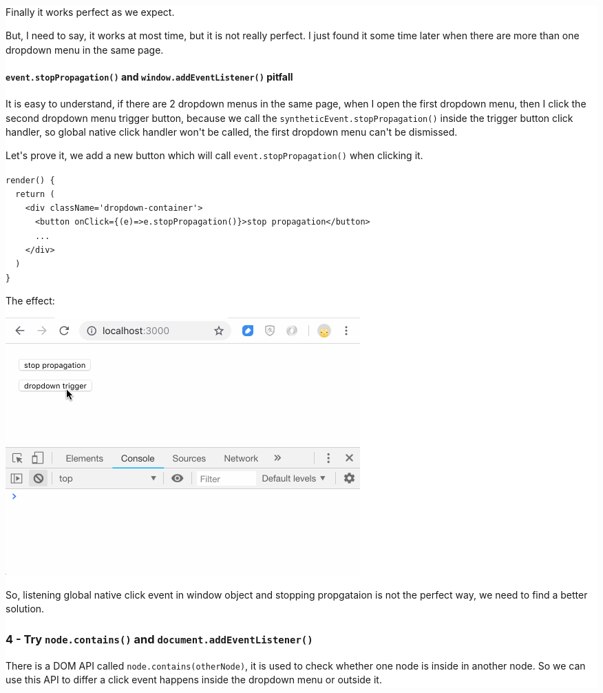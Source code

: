 Finally it works perfect as we expect.

But, I need to say, it works at most time, but it is not really perfect. I just found it some time later when there are more than one dropdown menu in the same page.

#### `event.stopPropagation()` and `window.addEventListener()` pitfall

It is easy to understand, if there are 2 dropdown menus in the same page, when I open the first dropdown menu, then I click the second dropdown menu trigger button, because we call the `syntheticEvent.stopPropagation()` inside the trigger button click handler, so global native click handler won't be called, the first dropdown menu can't be dismissed.

Let's prove it, we add a new button which will call `event.stopPropagation()` when clicking it.

    render() {
      return (
        <div className='dropdown-container'>
          <button onClick={(e)=>e.stopPropagation()}>stop propagation</button>
          ...
        </div>
      )
    }

The effect:

![](./9.gif)

So, listening global native click event in window object and stopping propgataion is not the perfect way, we need to find a better solution.

### 4 - Try `node.contains()` and `document.addEventListener()`

There is a DOM API called `node.contains(otherNode)`, it is used to check whether one node is inside in another node. So we can use this API to differ a click event happens inside the dropdown menu or outside it.
